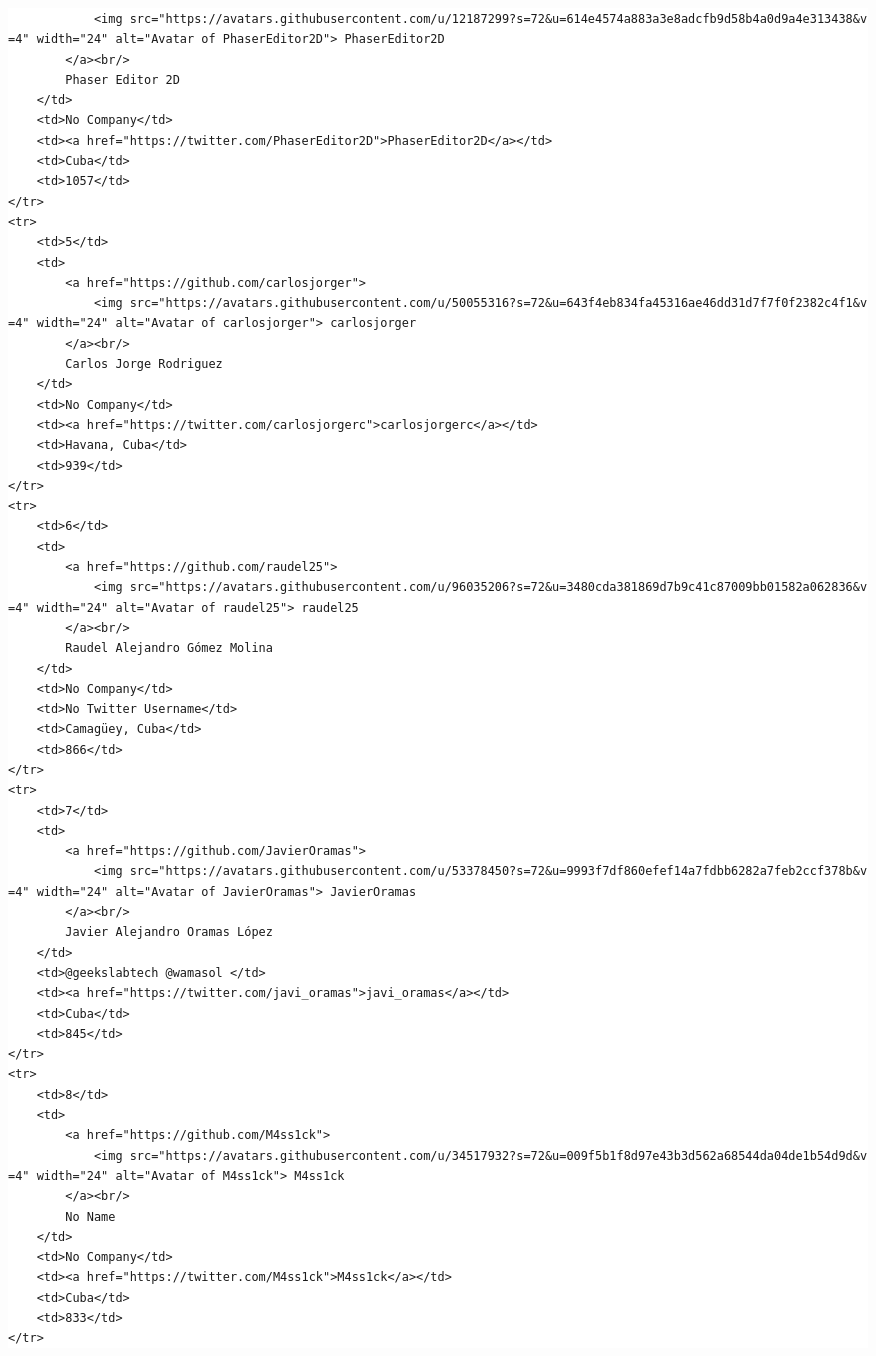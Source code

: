 				<img src="https://avatars.githubusercontent.com/u/12187299?s=72&u=614e4574a883a3e8adcfb9d58b4a0d9a4e313438&v=4" width="24" alt="Avatar of PhaserEditor2D"> PhaserEditor2D
			</a><br/>
			Phaser Editor 2D
		</td>
		<td>No Company</td>
		<td><a href="https://twitter.com/PhaserEditor2D">PhaserEditor2D</a></td>
		<td>Cuba</td>
		<td>1057</td>
	</tr>
	<tr>
		<td>5</td>
		<td>
			<a href="https://github.com/carlosjorger">
				<img src="https://avatars.githubusercontent.com/u/50055316?s=72&u=643f4eb834fa45316ae46dd31d7f7f0f2382c4f1&v=4" width="24" alt="Avatar of carlosjorger"> carlosjorger
			</a><br/>
			Carlos Jorge Rodriguez
		</td>
		<td>No Company</td>
		<td><a href="https://twitter.com/carlosjorgerc">carlosjorgerc</a></td>
		<td>Havana, Cuba</td>
		<td>939</td>
	</tr>
	<tr>
		<td>6</td>
		<td>
			<a href="https://github.com/raudel25">
				<img src="https://avatars.githubusercontent.com/u/96035206?s=72&u=3480cda381869d7b9c41c87009bb01582a062836&v=4" width="24" alt="Avatar of raudel25"> raudel25
			</a><br/>
			Raudel Alejandro Gómez Molina
		</td>
		<td>No Company</td>
		<td>No Twitter Username</td>
		<td>Camagüey, Cuba</td>
		<td>866</td>
	</tr>
	<tr>
		<td>7</td>
		<td>
			<a href="https://github.com/JavierOramas">
				<img src="https://avatars.githubusercontent.com/u/53378450?s=72&u=9993f7df860efef14a7fdbb6282a7feb2ccf378b&v=4" width="24" alt="Avatar of JavierOramas"> JavierOramas
			</a><br/>
			Javier Alejandro Oramas López
		</td>
		<td>@geekslabtech @wamasol </td>
		<td><a href="https://twitter.com/javi_oramas">javi_oramas</a></td>
		<td>Cuba</td>
		<td>845</td>
	</tr>
	<tr>
		<td>8</td>
		<td>
			<a href="https://github.com/M4ss1ck">
				<img src="https://avatars.githubusercontent.com/u/34517932?s=72&u=009f5b1f8d97e43b3d562a68544da04de1b54d9d&v=4" width="24" alt="Avatar of M4ss1ck"> M4ss1ck
			</a><br/>
			No Name
		</td>
		<td>No Company</td>
		<td><a href="https://twitter.com/M4ss1ck">M4ss1ck</a></td>
		<td>Cuba</td>
		<td>833</td>
	</tr>